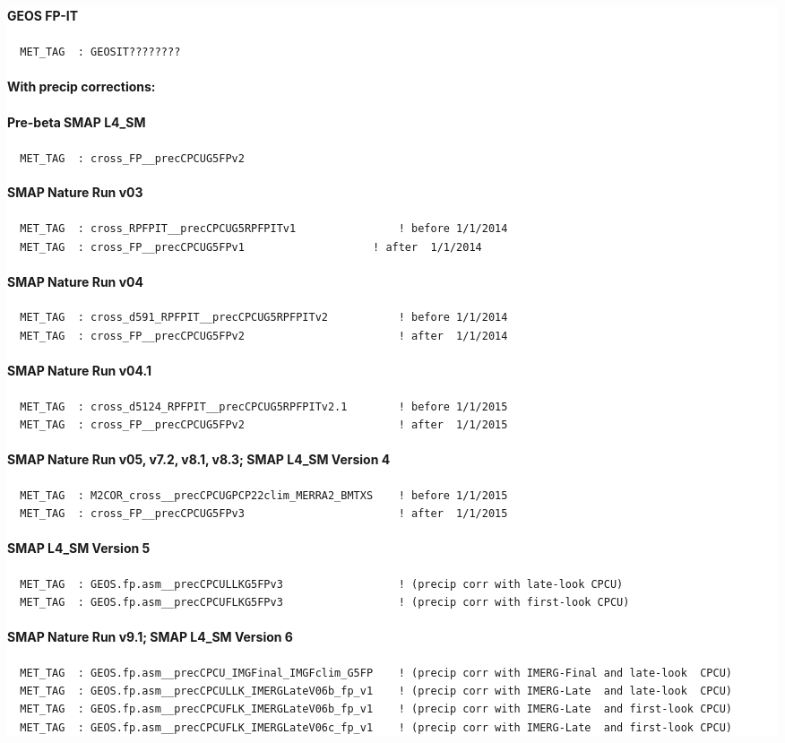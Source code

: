 #### GEOS FP-IT
```
  MET_TAG  : GEOSIT????????
```

#### With precip corrections:

#### Pre-beta SMAP L4_SM
```
  MET_TAG  : cross_FP__precCPCUG5FPv2
```

#### SMAP Nature Run v03
```
  MET_TAG  : cross_RPFPIT__precCPCUG5RPFPITv1                ! before 1/1/2014
  MET_TAG  : cross_FP__precCPCUG5FPv1		             ! after  1/1/2014
```

#### SMAP Nature Run v04      
```
  MET_TAG  : cross_d591_RPFPIT__precCPCUG5RPFPITv2           ! before 1/1/2014
  MET_TAG  : cross_FP__precCPCUG5FPv2                        ! after  1/1/2014
```

#### SMAP Nature Run v04.1      
```
  MET_TAG  : cross_d5124_RPFPIT__precCPCUG5RPFPITv2.1        ! before 1/1/2015
  MET_TAG  : cross_FP__precCPCUG5FPv2                        ! after  1/1/2015
```

#### SMAP Nature Run v05, v7.2, v8.1, v8.3;  SMAP L4_SM Version 4
```
  MET_TAG  : M2COR_cross__precCPCUGPCP22clim_MERRA2_BMTXS    ! before 1/1/2015
  MET_TAG  : cross_FP__precCPCUG5FPv3                        ! after  1/1/2015
```

#### SMAP L4_SM Version 5
```
  MET_TAG  : GEOS.fp.asm__precCPCULLKG5FPv3                  ! (precip corr with late-look CPCU)
  MET_TAG  : GEOS.fp.asm__precCPCUFLKG5FPv3                  ! (precip corr with first-look CPCU)
```

#### SMAP Nature Run v9.1; SMAP L4_SM Version 6
```
  MET_TAG  : GEOS.fp.asm__precCPCU_IMGFinal_IMGFclim_G5FP    ! (precip corr with IMERG-Final and late-look  CPCU) 
  MET_TAG  : GEOS.fp.asm__precCPCULLK_IMERGLateV06b_fp_v1    ! (precip corr with IMERG-Late  and late-look  CPCU)
  MET_TAG  : GEOS.fp.asm__precCPCUFLK_IMERGLateV06b_fp_v1    ! (precip corr with IMERG-Late  and first-look CPCU)
  MET_TAG  : GEOS.fp.asm__precCPCUFLK_IMERGLateV06c_fp_v1    ! (precip corr with IMERG-Late  and first-look CPCU)
```
